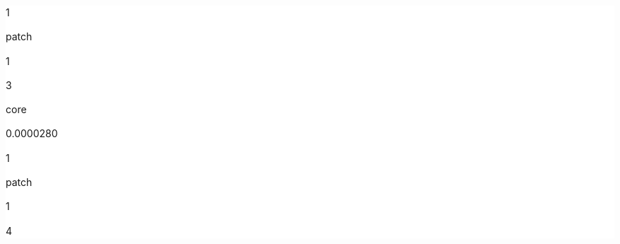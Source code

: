 <td style="text-align:right;">

1

</td>

<td style="text-align:left;">

patch

</td>

<td style="text-align:right;">

1

</td>

<td style="text-align:right;">

3

</td>

<td style="text-align:left;">

core

</td>

<td style="text-align:right;">

0.0000280

</td>

</tr>

<tr>

<td style="text-align:right;">

1

</td>

<td style="text-align:left;">

patch

</td>

<td style="text-align:right;">

1

</td>

<td style="text-align:right;">

4

</td>

<td style="text-align:left;">
